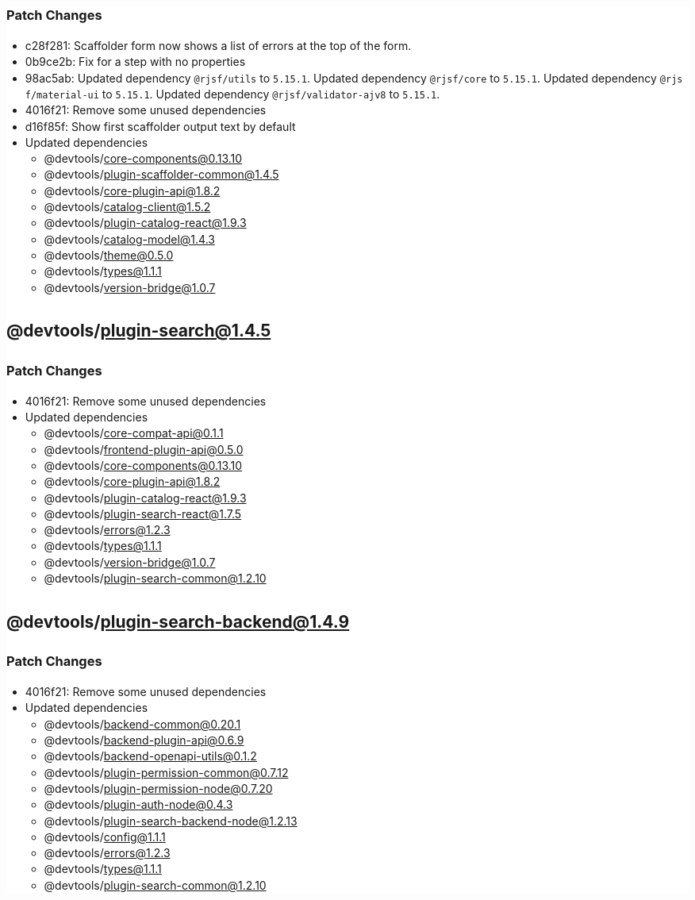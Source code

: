 ### Patch Changes

- c28f281: Scaffolder form now shows a list of errors at the top of the form.
- 0b9ce2b: Fix for a step with no properties
- 98ac5ab: Updated dependency `@rjsf/utils` to `5.15.1`.
  Updated dependency `@rjsf/core` to `5.15.1`.
  Updated dependency `@rjsf/material-ui` to `5.15.1`.
  Updated dependency `@rjsf/validator-ajv8` to `5.15.1`.
- 4016f21: Remove some unused dependencies
- d16f85f: Show first scaffolder output text by default
- Updated dependencies
  - @devtools/core-components@0.13.10
  - @devtools/plugin-scaffolder-common@1.4.5
  - @devtools/core-plugin-api@1.8.2
  - @devtools/catalog-client@1.5.2
  - @devtools/plugin-catalog-react@1.9.3
  - @devtools/catalog-model@1.4.3
  - @devtools/theme@0.5.0
  - @devtools/types@1.1.1
  - @devtools/version-bridge@1.0.7

## @devtools/plugin-search@1.4.5

### Patch Changes

- 4016f21: Remove some unused dependencies
- Updated dependencies
  - @devtools/core-compat-api@0.1.1
  - @devtools/frontend-plugin-api@0.5.0
  - @devtools/core-components@0.13.10
  - @devtools/core-plugin-api@1.8.2
  - @devtools/plugin-catalog-react@1.9.3
  - @devtools/plugin-search-react@1.7.5
  - @devtools/errors@1.2.3
  - @devtools/types@1.1.1
  - @devtools/version-bridge@1.0.7
  - @devtools/plugin-search-common@1.2.10

## @devtools/plugin-search-backend@1.4.9

### Patch Changes

- 4016f21: Remove some unused dependencies
- Updated dependencies
  - @devtools/backend-common@0.20.1
  - @devtools/backend-plugin-api@0.6.9
  - @devtools/backend-openapi-utils@0.1.2
  - @devtools/plugin-permission-common@0.7.12
  - @devtools/plugin-permission-node@0.7.20
  - @devtools/plugin-auth-node@0.4.3
  - @devtools/plugin-search-backend-node@1.2.13
  - @devtools/config@1.1.1
  - @devtools/errors@1.2.3
  - @devtools/types@1.1.1
  - @devtools/plugin-search-common@1.2.10

